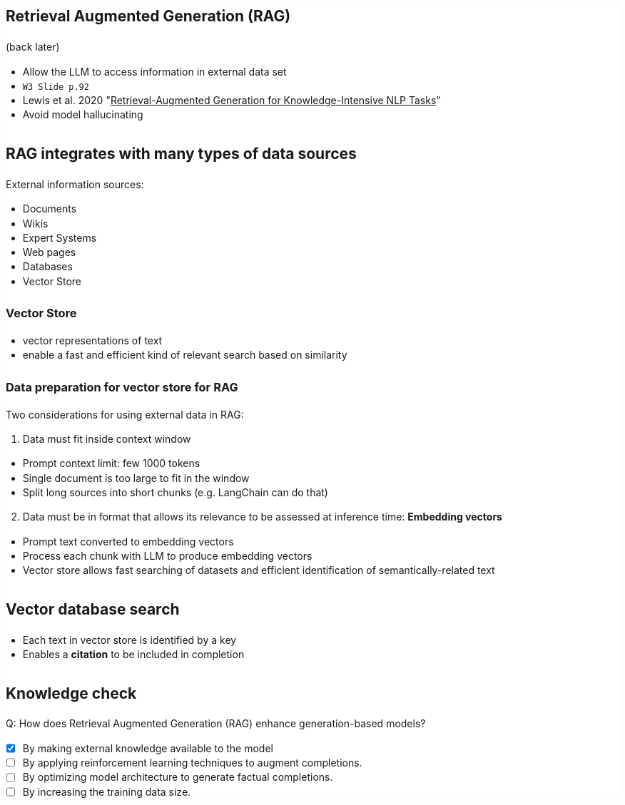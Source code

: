 ## Retrieval Augmented Generation (RAG)

(back later)

- Allow the LLM to access information in external data set
- `W3 Slide p.92`
- Lewis et al. 2020 "[Retrieval-Augmented Generation for Knowledge-Intensive NLP Tasks](https://arxiv.org/abs/2005.11401)"
- Avoid model hallucinating

## RAG integrates with many types of data sources

External information sources:
- Documents
- Wikis
- Expert Systems
- Web pages
- Databases
- Vector Store

### Vector Store

- vector representations of text
- enable a fast and efficient kind of relevant search based on similarity

### Data preparation for vector store for RAG

Two considerations for using external data in RAG:
1. Data must fit inside context window
  - Prompt context limit: few 1000 tokens
  - Single document is too large to fit in the window
  - Split long sources into short chunks (e.g. LangChain can do that)
2. Data must be in format that allows its relevance to be assessed at inference time: **Embedding vectors**
  - Prompt text converted to embedding vectors
  - Process each chunk with LLM to produce embedding vectors
  - Vector store allows fast searching of datasets and efficient identification of semantically-related text

## Vector database search
- Each text in vector store is identified by a key
- Enables a **citation** to be included in completion

## Knowledge check

Q: How does Retrieval Augmented Generation (RAG) enhance generation-based models?

- [x] By making external knowledge available to the model
- [ ] By applying reinforcement learning techniques to augment completions.
- [ ] By optimizing model architecture to generate factual completions.
- [ ] By increasing the training data size.
